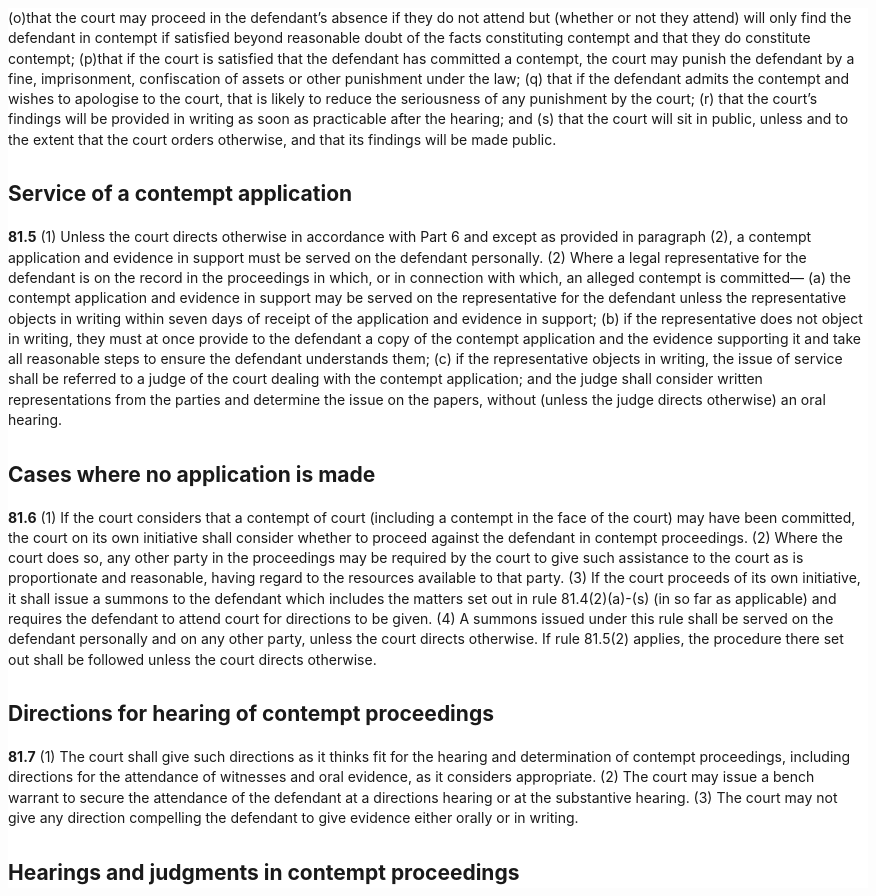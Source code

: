 (o)that the court may proceed in the defendant’s absence if they do not attend but (whether or not they attend) will only find the defendant in contempt if satisfied beyond reasonable doubt of the facts constituting contempt and that they do constitute contempt;
(p)that if the court is satisfied that the defendant has committed a contempt, the court may punish the defendant by a fine, imprisonment, confiscation of assets or other punishment under the law;
(q) that if the defendant admits the contempt and wishes to apologise to the court, that is likely to reduce the seriousness of any punishment by the court;
(r) that the court’s findings will be provided in writing as soon as practicable after the hearing; and
(s) that the court will sit in public, unless and to the extent that the court orders otherwise, and that its findings will be made public.
## Service of a contempt application

**81.5**
(1) Unless the court directs otherwise in accordance with Part 6 and except as provided in paragraph (2), a contempt application and evidence in support must be served on the defendant personally.
(2) Where a legal representative for the defendant is on the record in the proceedings in which, or in connection with which, an alleged contempt is committed—
(a) the contempt application and evidence in support may be served on the representative for the defendant unless the representative objects in writing within seven days of receipt of the application and evidence in support;
(b) if the representative does not object in writing, they must at once provide to the defendant a copy of the contempt application and the evidence supporting it and take all reasonable steps to ensure the defendant understands them;
(c) if the representative objects in writing, the issue of service shall be referred to a judge of the court dealing with the contempt application; and the judge shall consider written representations from the parties and determine the issue on the papers, without (unless the judge directs otherwise) an oral hearing.
## Cases where no application is made

**81.6**
(1) If the court considers that a contempt of court (including a contempt in the face of the court) may have been committed, the court on its own initiative shall consider whether to proceed against the defendant in contempt proceedings.
(2) Where the court does so, any other party in the proceedings may be required by the court to give such assistance to the court as is proportionate and reasonable, having regard to the resources available to that party.
(3) If the court proceeds of its own initiative, it shall issue a summons to the defendant which includes the matters set out in rule 81.4(2)(a)-(s) (in so far as applicable) and requires the defendant to attend court for directions to be given.
(4) A summons issued under this rule shall be served on the defendant personally and on any other party, unless the court directs otherwise. If rule 81.5(2) applies, the procedure there set out shall be followed unless the court directs otherwise.
## Directions for hearing of contempt proceedings

**81.7**
(1) The court shall give such directions as it thinks fit for the hearing and determination of contempt proceedings, including directions for the attendance of witnesses and oral evidence, as it considers appropriate.
(2) The court may issue a bench warrant to secure the attendance of the defendant at a directions hearing or at the substantive hearing.
(3) The court may not give any direction compelling the defendant to give evidence either orally or in writing.
## Hearings and judgments in contempt proceedings
